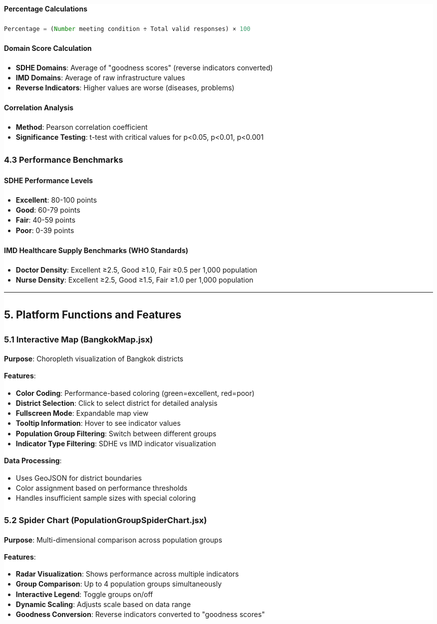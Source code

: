 #### Percentage Calculations
```javascript
Percentage = (Number meeting condition ÷ Total valid responses) × 100
```

#### Domain Score Calculation
- **SDHE Domains**: Average of "goodness scores" (reverse indicators converted)
- **IMD Domains**: Average of raw infrastructure values
- **Reverse Indicators**: Higher values are worse (diseases, problems)

#### Correlation Analysis
- **Method**: Pearson correlation coefficient
- **Significance Testing**: t-test with critical values for p<0.05, p<0.01, p<0.001

### 4.3 Performance Benchmarks

#### SDHE Performance Levels
- **Excellent**: 80-100 points
- **Good**: 60-79 points
- **Fair**: 40-59 points
- **Poor**: 0-39 points

#### IMD Healthcare Supply Benchmarks (WHO Standards)
- **Doctor Density**: Excellent ≥2.5, Good ≥1.0, Fair ≥0.5 per 1,000 population
- **Nurse Density**: Excellent ≥2.5, Good ≥1.5, Fair ≥1.0 per 1,000 population

---

## 5. Platform Functions and Features

### 5.1 Interactive Map (BangkokMap.jsx)
**Purpose**: Choropleth visualization of Bangkok districts

**Features**:
- **Color Coding**: Performance-based coloring (green=excellent, red=poor)
- **District Selection**: Click to select district for detailed analysis
- **Fullscreen Mode**: Expandable map view
- **Tooltip Information**: Hover to see indicator values
- **Population Group Filtering**: Switch between different groups
- **Indicator Type Filtering**: SDHE vs IMD indicator visualization

**Data Processing**:
- Uses GeoJSON for district boundaries
- Color assignment based on performance thresholds
- Handles insufficient sample sizes with special coloring

### 5.2 Spider Chart (PopulationGroupSpiderChart.jsx)
**Purpose**: Multi-dimensional comparison across population groups

**Features**:
- **Radar Visualization**: Shows performance across multiple indicators
- **Group Comparison**: Up to 4 population groups simultaneously
- **Interactive Legend**: Toggle groups on/off
- **Dynamic Scaling**: Adjusts scale based on data range
- **Goodness Conversion**: Reverse indicators converted to "goodness scores"
